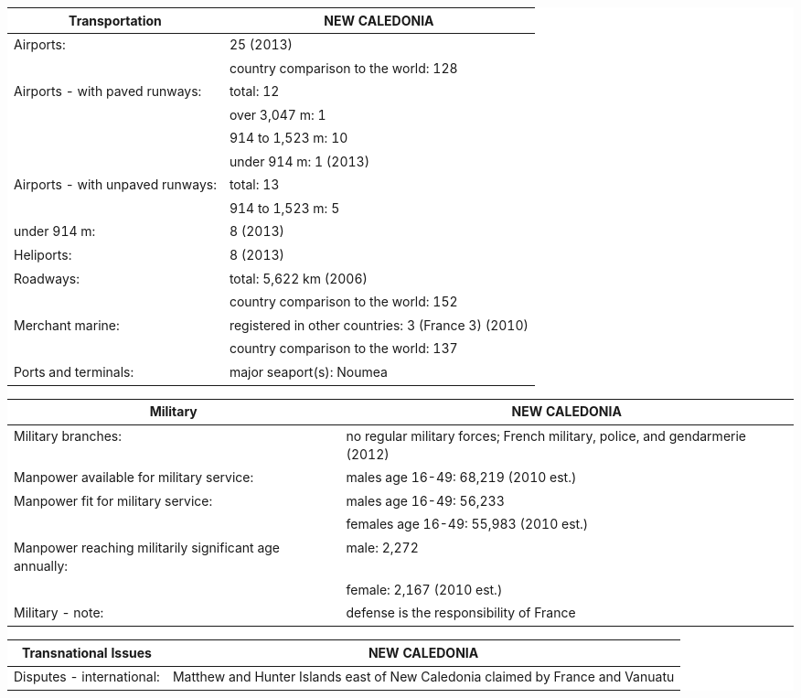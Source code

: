 | Transportation | NEW CALEDONIA |
| --- | --- |
| Airports: | 25 (2013) |
| | country comparison to the world:  128 |
| Airports - with paved runways: | total: 12 |
| | over 3,047 m: 1 |
| | 914 to 1,523 m: 10 |
| | under 914 m: 1 (2013) |
| Airports - with unpaved runways: | total: 13 |
| | 914 to 1,523 m: 5 |
| under 914 m: | 8 (2013) |
| Heliports: | 8 (2013) |
| Roadways: | total: 5,622 km (2006) |
| | country comparison to the world:  152 |
| Merchant marine: | registered in other countries: 3 (France 3) (2010) |
| | country comparison to the world:  137 |
| Ports and terminals: | major seaport(s): Noumea |

| Military | NEW CALEDONIA |
| --- | --- |
| Military branches: | no regular military forces; French military, police, and gendarmerie (2012) |
| Manpower available for military service: | males age 16-49: 68,219 (2010 est.) |
| Manpower fit for military service: | males age 16-49: 56,233 |
| | females age 16-49: 55,983 (2010 est.) |
| Manpower reaching militarily significant age annually: | male: 2,272 |
| | female: 2,167 (2010 est.) |
| Military - note: | defense is the responsibility of France |

| Transnational Issues | NEW CALEDONIA |
| --- | --- |
| Disputes - international: | Matthew and Hunter Islands east of New Caledonia claimed by France and Vanuatu |

